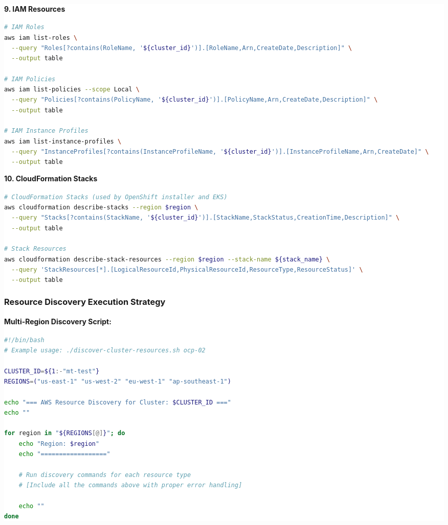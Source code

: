 **9. IAM Resources**
```bash
# IAM Roles
aws iam list-roles \
  --query "Roles[?contains(RoleName, '${cluster_id}')].[RoleName,Arn,CreateDate,Description]" \
  --output table

# IAM Policies  
aws iam list-policies --scope Local \
  --query "Policies[?contains(PolicyName, '${cluster_id}')].[PolicyName,Arn,CreateDate,Description]" \
  --output table

# IAM Instance Profiles
aws iam list-instance-profiles \
  --query "InstanceProfiles[?contains(InstanceProfileName, '${cluster_id}')].[InstanceProfileName,Arn,CreateDate]" \
  --output table
```

**10. CloudFormation Stacks**
```bash
# CloudFormation Stacks (used by OpenShift installer and EKS)
aws cloudformation describe-stacks --region $region \
  --query "Stacks[?contains(StackName, '${cluster_id}')].[StackName,StackStatus,CreationTime,Description]" \
  --output table

# Stack Resources
aws cloudformation describe-stack-resources --region $region --stack-name ${stack_name} \
  --query 'StackResources[*].[LogicalResourceId,PhysicalResourceId,ResourceType,ResourceStatus]' \
  --output table
```

### Resource Discovery Execution Strategy

**Multi-Region Discovery Script:**
```bash
#!/bin/bash
# Example usage: ./discover-cluster-resources.sh ocp-02

CLUSTER_ID=${1:-"mt-test"}
REGIONS=("us-east-1" "us-west-2" "eu-west-1" "ap-southeast-1")

echo "=== AWS Resource Discovery for Cluster: $CLUSTER_ID ==="
echo ""

for region in "${REGIONS[@]}"; do
    echo "Region: $region"
    echo "=================="
    
    # Run discovery commands for each resource type
    # [Include all the commands above with proper error handling]
    
    echo ""
done
```

